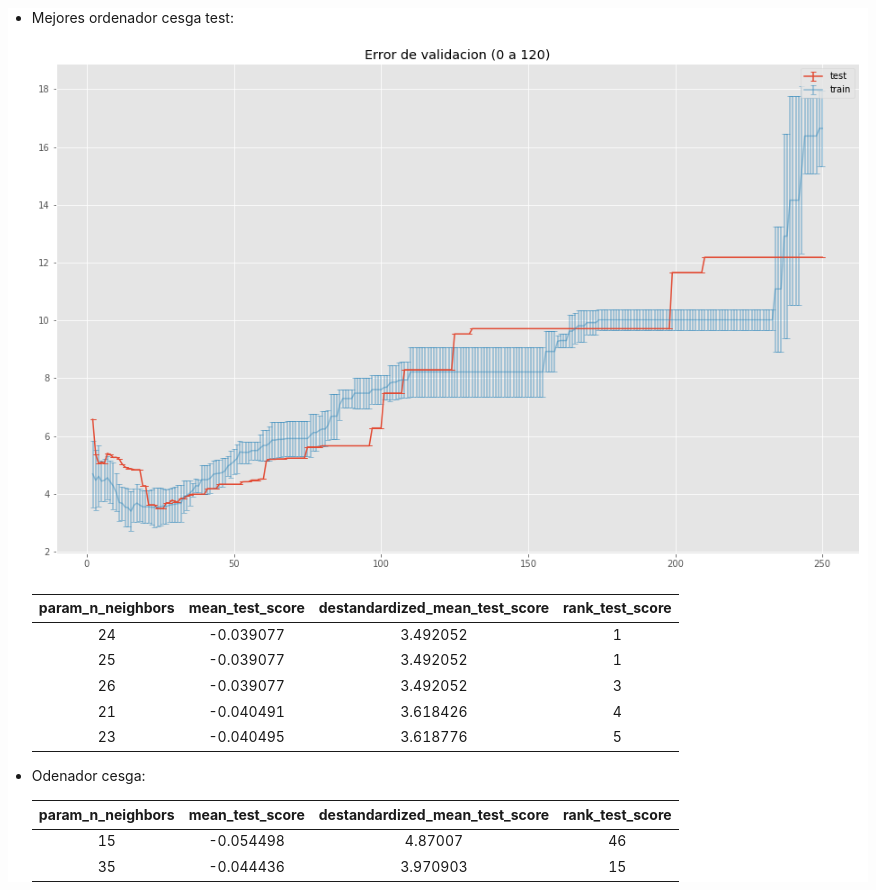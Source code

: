 

- Mejores ordenador cesga test:

    ![Alt text](image-11.png)

    | param_n_neighbors | mean_test_score | destandardized_mean_test_score | rank_test_score |
    |:-----------------:|:---------------:|:------------------------------:|:---------------:|
    |        24         |    -0.039077    |            3.492052	           |        1        |
    |        25         |    -0.039077    |            3.492052            |        1        |
    |        26         |    -0.039077    |            3.492052            |        3        |
    |        21         |    -0.040491    |            3.618426	           |        4        |
    |        23         |    -0.040495    |            3.618776            |        5        |


- Odenador cesga:

    | param_n_neighbors | mean_test_score | destandardized_mean_test_score | rank_test_score |
    |:-----------------:|:---------------:|:------------------------------:|:---------------:|
    |         15         |   -0.054498    |           4.87007	            |       46        |
    |         35         |   -0.044436	  |           3.970903	            |       15        |



